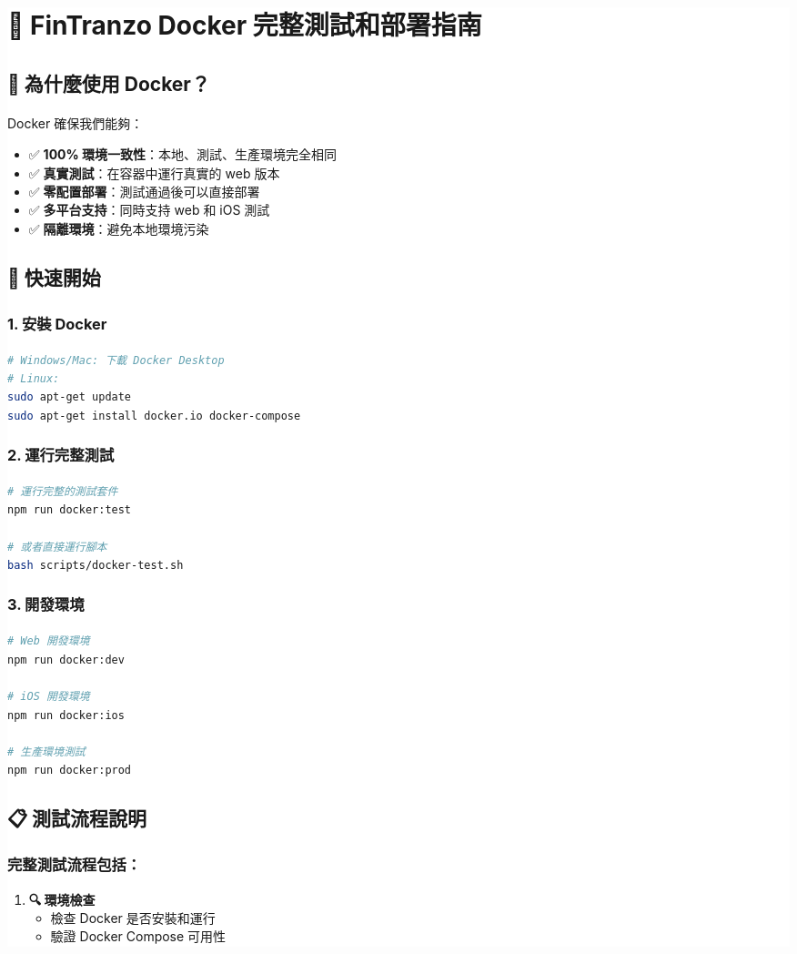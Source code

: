 # 🐳 FinTranzo Docker 完整測試和部署指南

## 🎯 **為什麼使用 Docker？**

Docker 確保我們能夠：
- ✅ **100% 環境一致性**：本地、測試、生產環境完全相同
- ✅ **真實測試**：在容器中運行真實的 web 版本
- ✅ **零配置部署**：測試通過後可以直接部署
- ✅ **多平台支持**：同時支持 web 和 iOS 測試
- ✅ **隔離環境**：避免本地環境污染

## 🚀 **快速開始**

### 1. 安裝 Docker
```bash
# Windows/Mac: 下載 Docker Desktop
# Linux: 
sudo apt-get update
sudo apt-get install docker.io docker-compose
```

### 2. 運行完整測試
```bash
# 運行完整的測試套件
npm run docker:test

# 或者直接運行腳本
bash scripts/docker-test.sh
```

### 3. 開發環境
```bash
# Web 開發環境
npm run docker:dev

# iOS 開發環境  
npm run docker:ios

# 生產環境測試
npm run docker:prod
```

## 📋 **測試流程說明**

### 完整測試流程包括：

1. **🔍 環境檢查**
   - 檢查 Docker 是否安裝和運行
   - 驗證 Docker Compose 可用性
